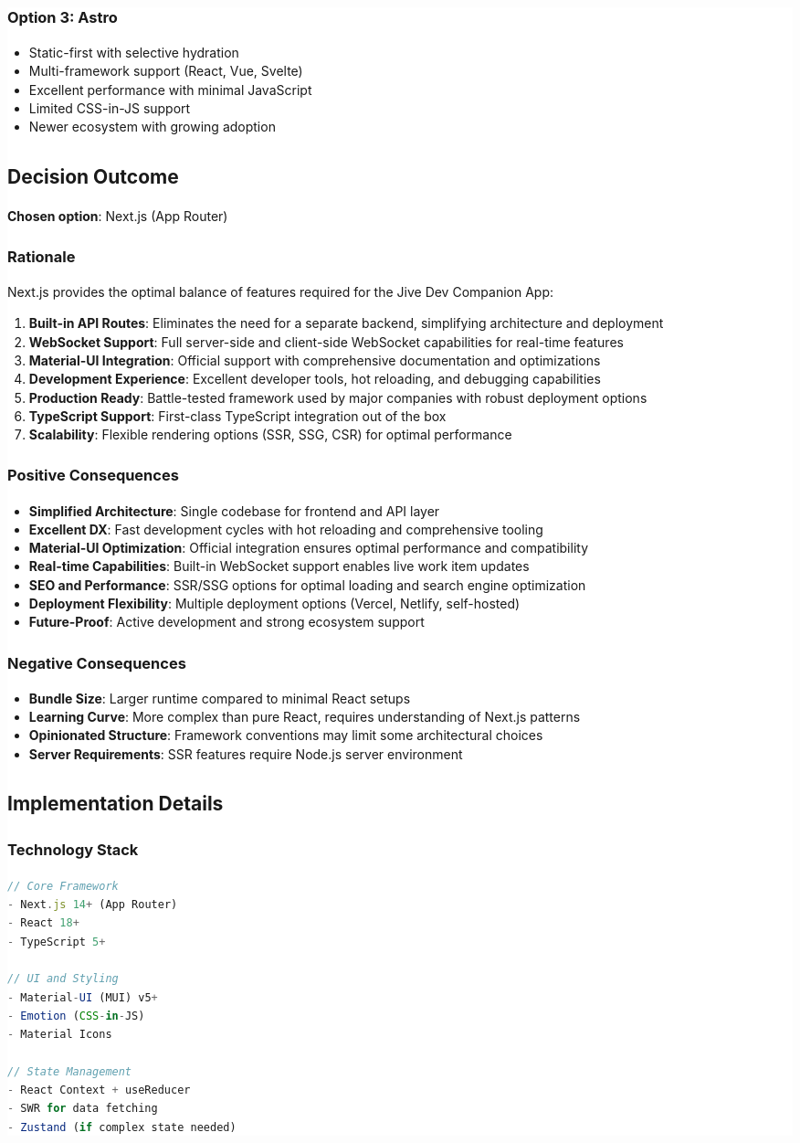 ### Option 3: Astro
- Static-first with selective hydration
- Multi-framework support (React, Vue, Svelte)
- Excellent performance with minimal JavaScript
- Limited CSS-in-JS support
- Newer ecosystem with growing adoption

## Decision Outcome

**Chosen option**: Next.js (App Router)

### Rationale

Next.js provides the optimal balance of features required for the Jive Dev Companion App:

1. **Built-in API Routes**: Eliminates the need for a separate backend, simplifying architecture and deployment
2. **WebSocket Support**: Full server-side and client-side WebSocket capabilities for real-time features
3. **Material-UI Integration**: Official support with comprehensive documentation and optimizations
4. **Development Experience**: Excellent developer tools, hot reloading, and debugging capabilities
5. **Production Ready**: Battle-tested framework used by major companies with robust deployment options
6. **TypeScript Support**: First-class TypeScript integration out of the box
7. **Scalability**: Flexible rendering options (SSR, SSG, CSR) for optimal performance

### Positive Consequences

- **Simplified Architecture**: Single codebase for frontend and API layer
- **Excellent DX**: Fast development cycles with hot reloading and comprehensive tooling
- **Material-UI Optimization**: Official integration ensures optimal performance and compatibility
- **Real-time Capabilities**: Built-in WebSocket support enables live work item updates
- **SEO and Performance**: SSR/SSG options for optimal loading and search engine optimization
- **Deployment Flexibility**: Multiple deployment options (Vercel, Netlify, self-hosted)
- **Future-Proof**: Active development and strong ecosystem support

### Negative Consequences

- **Bundle Size**: Larger runtime compared to minimal React setups
- **Learning Curve**: More complex than pure React, requires understanding of Next.js patterns
- **Opinionated Structure**: Framework conventions may limit some architectural choices
- **Server Requirements**: SSR features require Node.js server environment

## Implementation Details

### Technology Stack

```typescript
// Core Framework
- Next.js 14+ (App Router)
- React 18+
- TypeScript 5+

// UI and Styling
- Material-UI (MUI) v5+
- Emotion (CSS-in-JS)
- Material Icons

// State Management
- React Context + useReducer
- SWR for data fetching
- Zustand (if complex state needed)

```